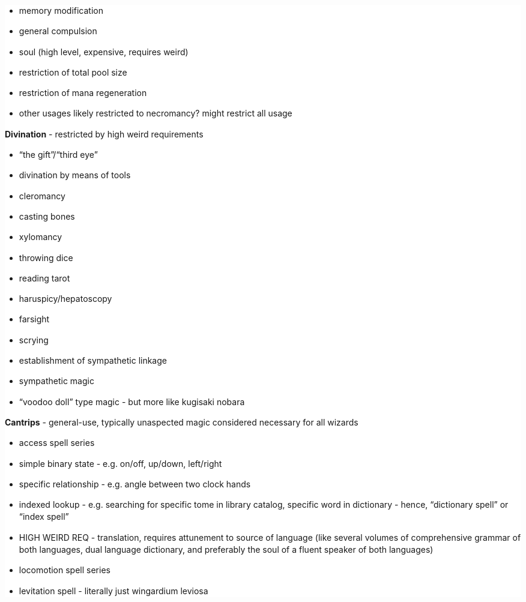 - memory modification
- general compulsion

- soul (high level, expensive, requires weird)

- restriction of total pool size
- restriction of mana regeneration
- other usages likely restricted to necromancy? might restrict all usage

  

**Divination** - restricted by high weird requirements

- “the gift”/“third eye”

- divination by means of tools

- cleromancy

- casting bones
- xylomancy
- throwing dice

- reading tarot
- haruspicy/hepatoscopy

- farsight

- scrying

- establishment of sympathetic linkage

- sympathetic magic
- “voodoo doll” type magic - but more like kugisaki nobara


**Cantrips** - general-use, typically unaspected magic considered necessary for all wizards
- access spell series

- simple binary state - e.g. on/off, up/down, left/right
- specific relationship - e.g. angle between two clock hands
- indexed lookup - e.g. searching for specific tome in library catalog, specific word in dictionary - hence, “dictionary spell” or “index spell”
- HIGH WEIRD REQ - translation, requires attunement to source of language (like several volumes of comprehensive grammar of both languages, dual language dictionary, and preferably the soul of a fluent speaker of both languages)

- locomotion spell series

- levitation spell - literally just wingardium leviosa